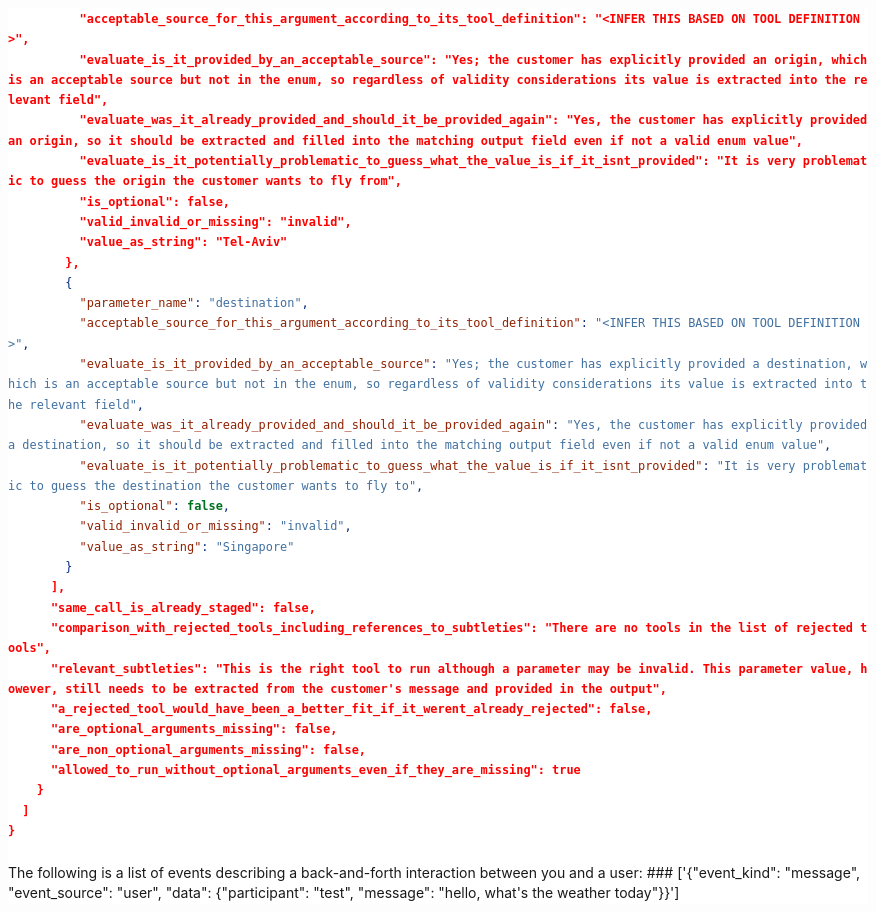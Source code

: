 ```json
          "acceptable_source_for_this_argument_according_to_its_tool_definition": "<INFER THIS BASED ON TOOL DEFINITION>",
          "evaluate_is_it_provided_by_an_acceptable_source": "Yes; the customer has explicitly provided an origin, which is an acceptable source but not in the enum, so regardless of validity considerations its value is extracted into the relevant field",
          "evaluate_was_it_already_provided_and_should_it_be_provided_again": "Yes, the customer has explicitly provided an origin, so it should be extracted and filled into the matching output field even if not a valid enum value",
          "evaluate_is_it_potentially_problematic_to_guess_what_the_value_is_if_it_isnt_provided": "It is very problematic to guess the origin the customer wants to fly from",
          "is_optional": false,
          "valid_invalid_or_missing": "invalid",
          "value_as_string": "Tel-Aviv"
        },
        {
          "parameter_name": "destination",
          "acceptable_source_for_this_argument_according_to_its_tool_definition": "<INFER THIS BASED ON TOOL DEFINITION>",
          "evaluate_is_it_provided_by_an_acceptable_source": "Yes; the customer has explicitly provided a destination, which is an acceptable source but not in the enum, so regardless of validity considerations its value is extracted into the relevant field",
          "evaluate_was_it_already_provided_and_should_it_be_provided_again": "Yes, the customer has explicitly provided a destination, so it should be extracted and filled into the matching output field even if not a valid enum value",
          "evaluate_is_it_potentially_problematic_to_guess_what_the_value_is_if_it_isnt_provided": "It is very problematic to guess the destination the customer wants to fly to",
          "is_optional": false,
          "valid_invalid_or_missing": "invalid",
          "value_as_string": "Singapore"
        }
      ],
      "same_call_is_already_staged": false,
      "comparison_with_rejected_tools_including_references_to_subtleties": "There are no tools in the list of rejected tools",
      "relevant_subtleties": "This is the right tool to run although a parameter may be invalid. This parameter value, however, still needs to be extracted from the customer's message and provided in the output",
      "a_rejected_tool_would_have_been_a_better_fit_if_it_werent_already_rejected": false,
      "are_optional_arguments_missing": false,
      "are_non_optional_arguments_missing": false,
      "allowed_to_run_without_optional_arguments_even_if_they_are_missing": true
    }
  ]
}
```
###




The following is a list of events describing a back-and-forth
interaction between you and a user: ###
['{"event_kind": "message", "event_source": "user", "data": {"participant": "test", "message": "hello, what\'s the weather today"}}']
###
